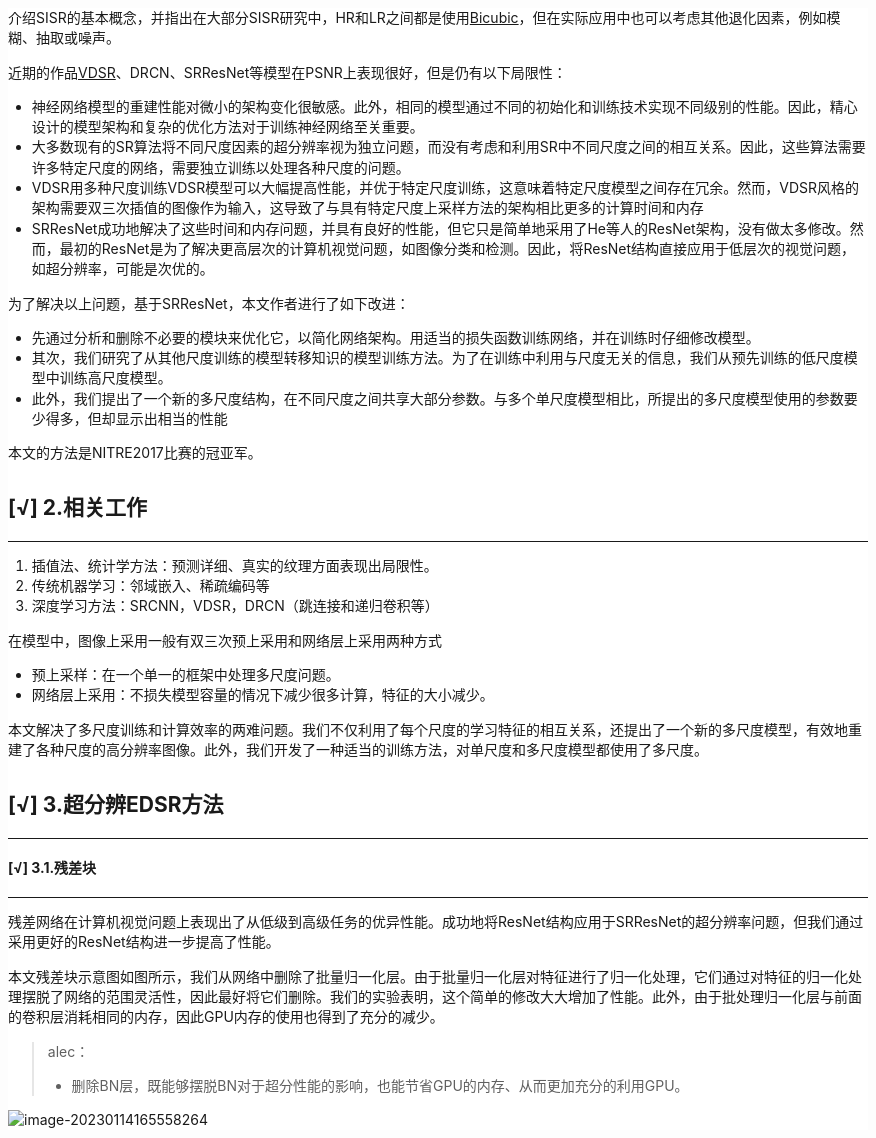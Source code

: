 介绍SISR的基本概念，并指出在大部分SISR研究中，HR和LR之间都是使用[Bicubic](https://so.csdn.net/so/search?q=Bicubic&spm=1001.2101.3001.7020)，但在实际应用中也可以考虑其他退化因素，例如模糊、抽取或噪声。

近期的作品[VDSR](https://so.csdn.net/so/search?q=VDSR&spm=1001.2101.3001.7020)、DRCN、SRResNet等模型在PSNR上表现很好，但是仍有以下局限性：

- 神经网络模型的重建性能对微小的架构变化很敏感。此外，相同的模型通过不同的初始化和训练技术实现不同级别的性能。因此，精心设计的模型架构和复杂的优化方法对于训练神经网络至关重要。
- 大多数现有的SR算法将不同尺度因素的超分辨率视为独立问题，而没有考虑和利用SR中不同尺度之间的相互关系。因此，这些算法需要许多特定尺度的网络，需要独立训练以处理各种尺度的问题。
- VDSR用多种尺度训练VDSR模型可以大幅提高性能，并优于特定尺度训练，这意味着特定尺度模型之间存在冗余。然而，VDSR风格的架构需要双三次插值的图像作为输入，这导致了与具有特定尺度上采样方法的架构相比更多的计算时间和内存
- SRResNet成功地解决了这些时间和内存问题，并具有良好的性能，但它只是简单地采用了He等人的ResNet架构，没有做太多修改。然而，最初的ResNet是为了解决更高层次的计算机视觉问题，如图像分类和检测。因此，将ResNet结构直接应用于低层次的视觉问题，如超分辨率，可能是次优的。

为了解决以上问题，基于SRResNet，本文作者进行了如下改进：

- 先通过分析和删除不必要的模块来优化它，以简化网络架构。用适当的损失函数训练网络，并在训练时仔细修改模型。
- 其次，我们研究了从其他尺度训练的模型转移知识的模型训练方法。为了在训练中利用与尺度无关的信息，我们从预先训练的低尺度模型中训练高尺度模型。
- 此外，我们提出了一个新的多尺度结构，在不同尺度之间共享大部分参数。与多个单尺度模型相比，所提出的多尺度模型使用的参数要少得多，但却显示出相当的性能

本文的方法是NITRE2017比赛的冠亚军。

## [√] 2.相关工作

---

1. 插值法、统计学方法：预测详细、真实的纹理方面表现出局限性。
2. 传统机器学习：邻域嵌入、稀疏编码等
3. 深度学习方法：SRCNN，VDSR，DRCN（跳连接和递归卷积等）

在模型中，图像上采用一般有双三次预上采用和网络层上采用两种方式

- 预上采样：在一个单一的框架中处理多尺度问题。
- 网络层上采用：不损失模型容量的情况下减少很多计算，特征的大小减少。

本文解决了多尺度训练和计算效率的两难问题。我们不仅利用了每个尺度的学习特征的相互关系，还提出了一个新的多尺度模型，有效地重建了各种尺度的高分辨率图像。此外，我们开发了一种适当的训练方法，对单尺度和多尺度模型都使用了多尺度。

## [√] 3.超分辨EDSR方法

---

#### [√] 3.1.残差块

---

残差网络在计算机视觉问题上表现出了从低级到高级任务的优异性能。成功地将ResNet结构应用于SRResNet的超分辨率问题，但我们通过采用更好的ResNet结构进一步提高了性能。

本文残差块示意图如图所示，我们从网络中删除了批量归一化层。由于批量归一化层对特征进行了归一化处理，它们通过对特征的归一化处理摆脱了网络的范围灵活性，因此最好将它们删除。我们的实验表明，这个简单的修改大大增加了性能。此外，由于批处理归一化层与前面的卷积层消耗相同的内存，因此GPU内存的使用也得到了充分的减少。

> alec：
>
> - 删除BN层，既能够摆脱BN对于超分性能的影响，也能节省GPU的内存、从而更加充分的利用GPU。

![image-20230114165558264](https://cdn.jsdelivr.net/gh/Alec-97/alec-s-images-cloud/img/202301141933392.png)
